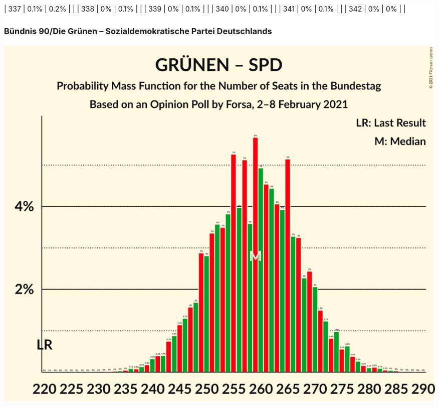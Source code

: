 | 337 | 0.1% | 0.2% |  |
| 338 | 0% | 0.1% |  |
| 339 | 0% | 0.1% |  |
| 340 | 0% | 0.1% |  |
| 341 | 0% | 0.1% |  |
| 342 | 0% | 0% |  |

### Bündnis 90/Die Grünen – Sozialdemokratische Partei Deutschlands

![Graph with seats probability mass function not yet produced](2021-02-08-Forsa-coalitions-seats-pmf-grünen–spd.png "Seats Probability Mass Function")
